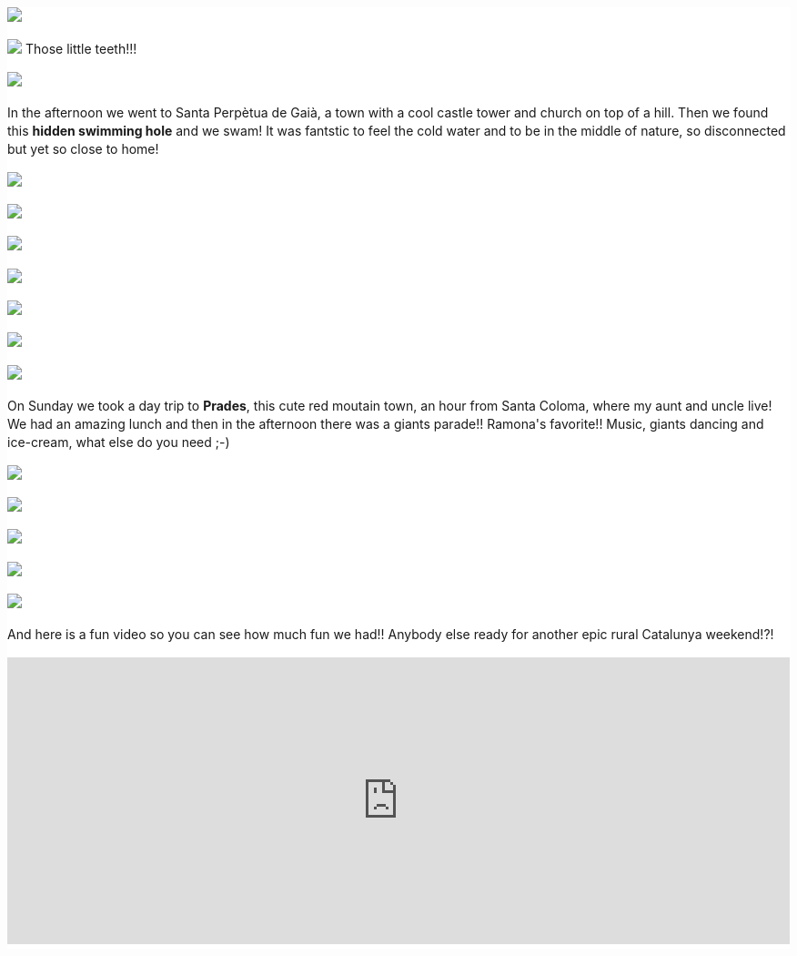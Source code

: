 <a href="/img/blackberry/0000_IMG_9095.JPG"> <img border="0" src= "/img/blackberry/0000_IMG_9095.JPG" width="200"></a>

<a href="/img/blackberry/0000_IMG_9094.JPG"> <img border="0" src= "/img/blackberry/0000_IMG_9094.JPG" width="200"></a> Those little teeth!!!

<a href="/img/blackberry/0000_IMG_9097.JPG"> <img border="0" src= "/img/blackberry/0000_IMG_9097.JPG" width="200"></a>

In the afternoon we went to Santa Perpètua de Gaià, a town with a cool castle tower and church on top of a hill. Then we found this **hidden swimming hole** and we swam! It was fantstic to feel the cold water and to be in the middle of nature, so disconnected but yet so close to home!

<a href="/img/blackberry/0000_IMG_9189.JPG"> <img border="0" src= "/img/blackberry/0000_IMG_9189.JPG" width="200"></a>

<a href="/img/blackberry/0000_IMG_9153.JPG"> <img border="0" src= "/img/blackberry/0000_IMG_9153.JPG" width="200"></a>

<a href="/img/blackberry/0000_IMG_9194.JPG"> <img border="0" src= "/img/blackberry/0000_IMG_9194.JPG" width="200"></a>

<a href="/img/blackberry/0000_IMG_9161.JPG"> <img border="0" src= "/img/blackberry/0000_IMG_9161.JPG" width="200"></a>

<a href="/img/blackberry/0000_IMG_9141.JPG"> <img border="0" src= "/img/blackberry/0000_IMG_9141.JPG" width="200"></a>

<a href="/img/blackberry/0000_IMG_9212.JPG"> <img border="0" src= "/img/blackberry/0000_IMG_9212.JPG" width="200"></a>

<a href="/img/blackberry/0000_IMG_9185.JPG"> <img border="0" src= "/img/blackberry/0000_IMG_9185.JPG" width="200"></a>

On Sunday we took a day trip to **Prades**, this cute red moutain town, an hour from Santa Coloma, where my aunt and uncle live! We had an amazing lunch and then in the afternoon there was a giants parade!! Ramona's favorite!! Music, giants dancing and ice-cream, what else do you need ;-)

<a href="/img/blackberry/0000_IMG_9271.JPG"> <img border="0" src= "/img/blackberry/0000_IMG_9271.JPG" width="200"></a>

<a href="/img/blackberry/0000_IMG_9298.JPG"> <img border="0" src= "/img/blackberry/0000_IMG_9298.JPG" width="200"></a>

<a href="/img/blackberry/0000_IMG_9278.JPG"> <img border="0" src= "/img/blackberry/0000_IMG_9278.JPG" width="200"></a>

<a href="/img/blackberry/0000_IMG_9327.JPG"> <img border="0" src= "/img/blackberry/0000_IMG_9327.JPG" width="200"></a>

<a href="/img/blackberry/0000_IMG_9344.JPG"> <img border="0" src= "/img/blackberry/0000_IMG_9344.JPG" width="200"></a>



And here is a fun video so you can see how much fun we had!! Anybody else ready for another epic rural Catalunya weekend!?! 

<iframe width="100%" height="315" src="https://www.youtube.com/embed/CjC23q6AJ7I" frameborder="0" allow="autoplay; encrypted-media" allowfullscreen></iframe>